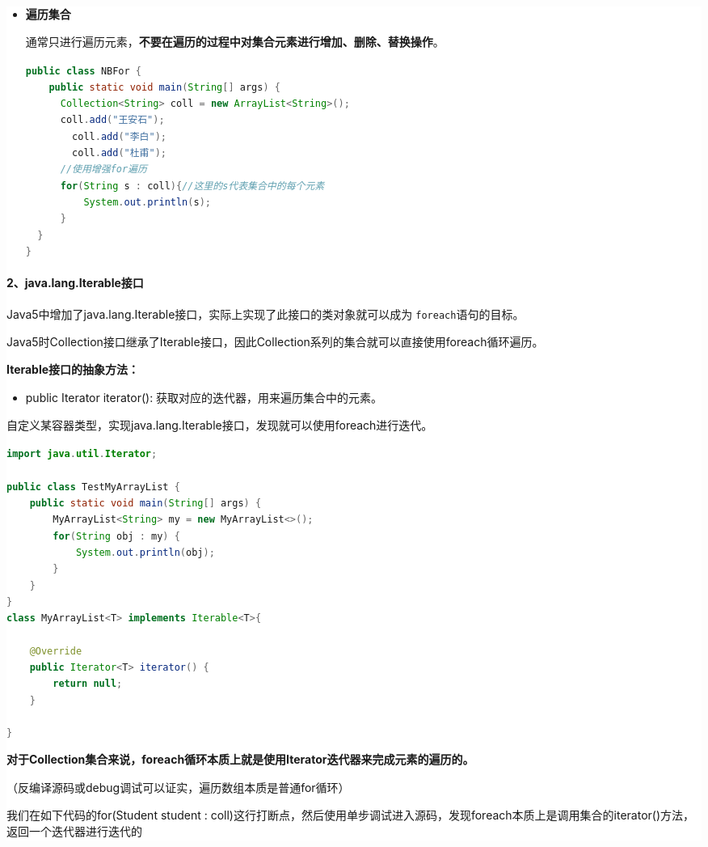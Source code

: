 - **遍历集合**

  通常只进行遍历元素，**不要在遍历的过程中对集合元素进行增加、删除、替换操作**。

  ~~~java
  public class NBFor {
      public static void main(String[] args) {        
      	Collection<String> coll = new ArrayList<String>();
      	coll.add("王安石");
          coll.add("李白");
          coll.add("杜甫");
      	//使用增强for遍历
      	for(String s : coll){//这里的s代表集合中的每个元素
      		System.out.println(s);
      	}
  	}
  }
  ~~~

#### 2、java.lang.Iterable接口

Java5中增加了java.lang.Iterable接口，实际上实现了此接口的类对象就可以成为 `foreach`语句的目标。 

Java5时Collection接口继承了Iterable接口，因此Collection系列的集合就可以直接使用foreach循环遍历。

**Iterable接口的抽象方法：**

- public Iterator iterator(): 获取对应的迭代器，用来遍历集合中的元素。

自定义某容器类型，实现java.lang.Iterable接口，发现就可以使用foreach进行迭代。

```java
import java.util.Iterator;

public class TestMyArrayList {
	public static void main(String[] args) {
		MyArrayList<String> my = new MyArrayList<>();
		for(String obj : my) {
			System.out.println(obj);
		}
	}
}
class MyArrayList<T> implements Iterable<T>{

	@Override
	public Iterator<T> iterator() {
		return null;
	}
	
}
```

**对于Collection集合来说，foreach循环本质上就是使用Iterator迭代器来完成元素的遍历的。**

（反编译源码或debug调试可以证实，遍历数组本质是普通for循环）

我们在如下代码的for(Student student : coll)这行打断点，然后使用单步调试进入源码，发现foreach本质上是调用集合的iterator()方法，返回一个迭代器进行迭代的
